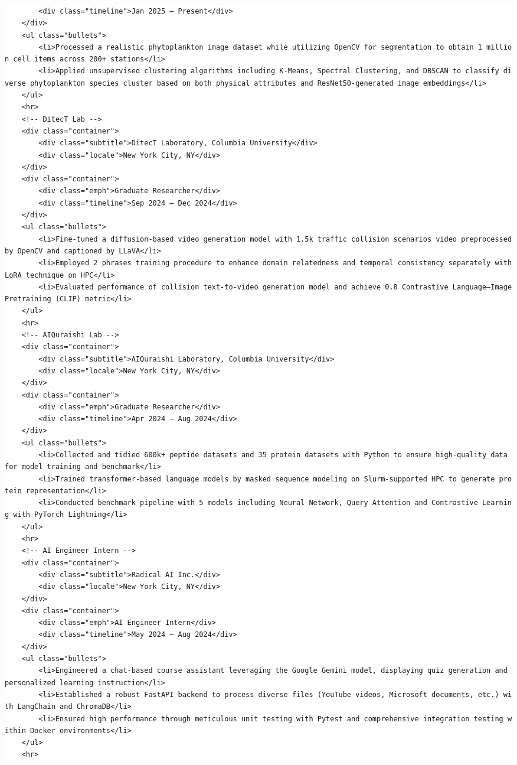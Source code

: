             <div class="timeline">Jan 2025 – Present</div>
        </div>
        <ul class="bullets">
            <li>Processed a realistic phytoplankton image dataset while utilizing OpenCV for segmentation to obtain 1 million cell items across 200+ stations</li>
            <li>Applied unsupervised clustering algorithms including K-Means, Spectral Clustering, and DBSCAN to classify diverse phytoplankton species cluster based on both physical attributes and ResNet50-generated image embeddings</li>
        </ul>
        <hr>
        <!-- DitecT Lab -->
        <div class="container">
            <div class="subtitle">DitecT Laboratory, Columbia University</div>
            <div class="locale">New York City, NY</div>
        </div>
        <div class="container">
            <div class="emph">Graduate Researcher</div> 
            <div class="timeline">Sep 2024 – Dec 2024</div>
        </div>
        <ul class="bullets">
            <li>Fine-tuned a diffusion-based video generation model with 1.5k traffic collision scenarios video preprocessed by OpenCV and captioned by LLaVA</li>
            <li>Employed 2 phrases training procedure to enhance domain relatedness and temporal consistency separately with LoRA technique on HPC</li>
            <li>Evaluated performance of collision text-to-video generation model and achieve 0.8 Contrastive Language–Image Pretraining (CLIP) metric</li>
        </ul>
        <hr>
        <!-- AIQuraishi Lab -->
        <div class="container">
            <div class="subtitle">AIQuraishi Laboratory, Columbia University</div>
            <div class="locale">New York City, NY</div>
        </div>
        <div class="container">
            <div class="emph">Graduate Researcher</div> 
            <div class="timeline">Apr 2024 – Aug 2024</div>
        </div>
        <ul class="bullets">
            <li>Collected and tidied 600k+ peptide datasets and 35 protein datasets with Python to ensure high-quality data for model training and benchmark</li>
            <li>Trained transformer-based language models by masked sequence modeling on Slurm-supported HPC to generate protein representation</li>
            <li>Conducted benchmark pipeline with 5 models including Neural Network, Query Attention and Contrastive Learning with PyTorch Lightning</li>
        </ul>
        <hr>
        <!-- AI Engineer Intern -->
        <div class="container">
            <div class="subtitle">Radical AI Inc.</div>
            <div class="locale">New York City, NY</div>
        </div>
        <div class="container">
            <div class="emph">AI Engineer Intern</div> 
            <div class="timeline">May 2024 – Aug 2024</div>
        </div>
        <ul class="bullets">
            <li>Engineered a chat-based course assistant leveraging the Google Gemini model, displaying quiz generation and personalized learning instruction</li>
            <li>Established a robust FastAPI backend to process diverse files (YouTube videos, Microsoft documents, etc.) with LangChain and ChromaDB</li>
            <li>Ensured high performance through meticulous unit testing with Pytest and comprehensive integration testing within Docker environments</li>
        </ul>
        <hr>